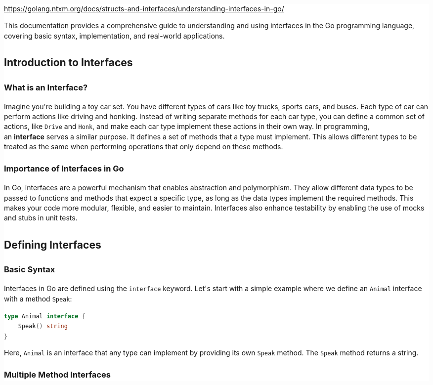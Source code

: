 https://golang.ntxm.org/docs/structs-and-interfaces/understanding-interfaces-in-go/

This documentation provides a comprehensive guide to understanding and using interfaces in the Go programming language, covering basic syntax, implementation, and real-world applications.

## [](https://golang.ntxm.org/docs/structs-and-interfaces/understanding-interfaces-in-go/#introduction-to-interfaces)Introduction to Interfaces

### [](https://golang.ntxm.org/docs/structs-and-interfaces/understanding-interfaces-in-go/#what-is-an-interface)What is an Interface?

Imagine you're building a toy car set. You have different types of cars like toy trucks, sports cars, and buses. Each type of car can perform actions like driving and honking. Instead of writing separate methods for each car type, you can define a common set of actions, like `Drive` and `Honk`, and make each car type implement these actions in their own way. In programming, an **interface** serves a similar purpose. It defines a set of methods that a type must implement. This allows different types to be treated as the same when performing operations that only depend on these methods.

### [](https://golang.ntxm.org/docs/structs-and-interfaces/understanding-interfaces-in-go/#importance-of-interfaces-in-go)Importance of Interfaces in Go

In Go, interfaces are a powerful mechanism that enables abstraction and polymorphism. They allow different data types to be passed to functions and methods that expect a specific type, as long as the data types implement the required methods. This makes your code more modular, flexible, and easier to maintain. Interfaces also enhance testability by enabling the use of mocks and stubs in unit tests.

## [](https://golang.ntxm.org/docs/structs-and-interfaces/understanding-interfaces-in-go/#defining-interfaces)Defining Interfaces

### [](https://golang.ntxm.org/docs/structs-and-interfaces/understanding-interfaces-in-go/#basic-syntax)Basic Syntax

Interfaces in Go are defined using the `interface` keyword. Let's start with a simple example where we define an `Animal` interface with a method `Speak`:

```go
type Animal interface {
    Speak() string
}
```

Here, `Animal` is an interface that any type can implement by providing its own `Speak` method. The `Speak` method returns a string.

### [](https://golang.ntxm.org/docs/structs-and-interfaces/understanding-interfaces-in-go/#multiple-method-interfaces)Multiple Method Interfaces
